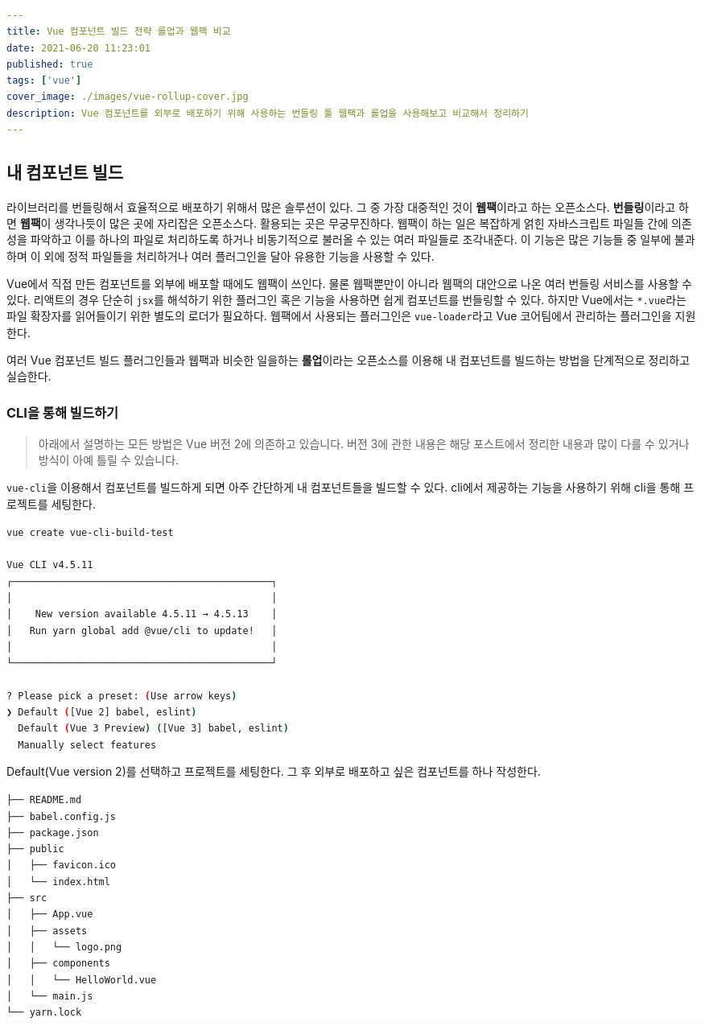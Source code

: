 ```yaml
---
title: Vue 컴포넌트 빌드 전략 롤업과 웹팩 비교
date: 2021-06-20 11:23:01
published: true
tags: ['vue']
cover_image: ./images/vue-rollup-cover.jpg
description: Vue 컴포넌트를 외부로 배포하기 위해 사용하는 번들링 툴 웹팩과 롤업을 사용해보고 비교해서 정리하기
---
```


## 내 컴포넌트 빌드

라이브러리를 번들링해서 효율적으로 배포하기 위해서 많은 솔루션이 있다. 그 중 가장 대중적인 것이 **웹팩**이라고 하는 오픈소스다. **번들링**이라고 하면 **웹팩**이 생각나듯이 많은 곳에 자리잡은 오픈소스다. 활용되는 곳은 무궁무진하다. 웹팩이 하는 일은 복잡하게 얽힌 자바스크립트 파일들 간에 의존성을 파악하고 이를 하나의 파일로 처리하도록 하거나 비동기적으로 불러올 수 있는 여러 파일들로 조각내준다. 이 기능은 많은 기능들 중 일부에 불과하며 이 외에 정적 파일들을 처리하거나 여러 플러그인을 달아 유용한 기능을 사용할 수 있다.

Vue에서 직접 만든 컴포넌트를 외부에 배포할 때에도 웹팩이 쓰인다. 물론 웹팩뿐만이 아니라 웹팩의 대안으로 나온 여러 번들링 서비스를 사용할 수 있다. 리액트의 경우 단순히 `jsx`를 해석하기 위한 플러그인 혹은 기능을 사용하면 쉽게 컴포넌트를 번들링할 수 있다. 하지만 Vue에서는 `*.vue`라는 파일 확장자를 읽어들이기 위한 별도의 로더가 필요하다. 웹팩에서 사용되는 플러그인은 `vue-loader`라고 Vue 코어팀에서 관리하는 플러그인을 지원한다.

여러 Vue 컴포넌트 빌드 플러그인들과 웹팩과 비슷한 일을하는 **롤업**이라는 오픈소스를 이용해 내 컴포넌트를 빌드하는 방법을 단계적으로 정리하고 실습한다.

### CLI을 통해 빌드하기

> 아래에서 설명하는 모든 방법은 Vue 버전 2에 의존하고 있습니다. 버전 3에 관한 내용은 해당 포스트에서 정리한 내용과 많이 다를 수 있거나 방식이 아예 틀릴 수 있습니다.

`vue-cli`을 이용해서 컴포넌트를 빌드하게 되면 아주 간단하게 내 컴포넌트들을 빌드할 수 있다. cli에서 제공하는 기능을 사용하기 위해 cli을 통해 프로젝트를 세팅한다.

```sh
vue create vue-cli-build-test

Vue CLI v4.5.11
┌─────────────────────────────────────────────┐
│                                             │
│    New version available 4.5.11 → 4.5.13    │
│   Run yarn global add @vue/cli to update!   │
│                                             │
└─────────────────────────────────────────────┘

? Please pick a preset: (Use arrow keys)
❯ Default ([Vue 2] babel, eslint)
  Default (Vue 3 Preview) ([Vue 3] babel, eslint)
  Manually select features
```

Default(Vue version 2)를 선택하고 프로젝트를 세팅한다. 그 후 외부로 배포하고 싶은 컴포넌트를 하나 작성한다.

```sh
├── README.md
├── babel.config.js
├── package.json
├── public
│   ├── favicon.ico
│   └── index.html
├── src
│   ├── App.vue
│   ├── assets
│   │   └── logo.png
│   ├── components
│   │   └── HelloWorld.vue
│   └── main.js
└── yarn.lock
```
